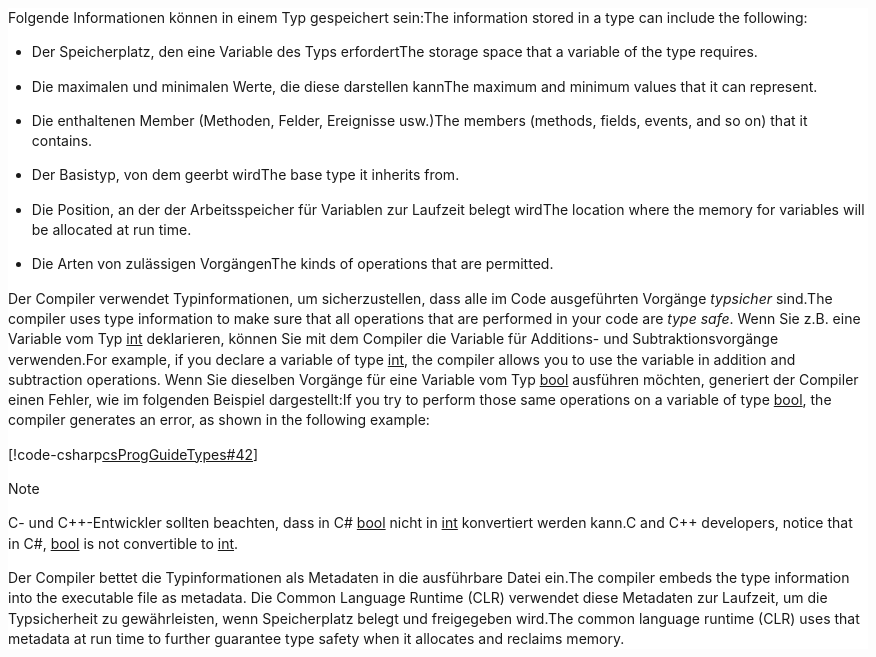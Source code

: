 <span data-ttu-id="495c5-110">Folgende Informationen können in einem Typ gespeichert sein:</span><span class="sxs-lookup"><span data-stu-id="495c5-110">The information stored in a type can include the following:</span></span>

- <span data-ttu-id="495c5-111">Der Speicherplatz, den eine Variable des Typs erfordert</span><span class="sxs-lookup"><span data-stu-id="495c5-111">The storage space that a variable of the type requires.</span></span>

- <span data-ttu-id="495c5-112">Die maximalen und minimalen Werte, die diese darstellen kann</span><span class="sxs-lookup"><span data-stu-id="495c5-112">The maximum and minimum values that it can represent.</span></span>

- <span data-ttu-id="495c5-113">Die enthaltenen Member (Methoden, Felder, Ereignisse usw.)</span><span class="sxs-lookup"><span data-stu-id="495c5-113">The members (methods, fields, events, and so on) that it contains.</span></span>

- <span data-ttu-id="495c5-114">Der Basistyp, von dem geerbt wird</span><span class="sxs-lookup"><span data-stu-id="495c5-114">The base type it inherits from.</span></span>

- <span data-ttu-id="495c5-115">Die Position, an der der Arbeitsspeicher für Variablen zur Laufzeit belegt wird</span><span class="sxs-lookup"><span data-stu-id="495c5-115">The location where the memory for variables will be allocated at run time.</span></span>

- <span data-ttu-id="495c5-116">Die Arten von zulässigen Vorgängen</span><span class="sxs-lookup"><span data-stu-id="495c5-116">The kinds of operations that are permitted.</span></span>

<span data-ttu-id="495c5-117">Der Compiler verwendet Typinformationen, um sicherzustellen, dass alle im Code ausgeführten Vorgänge *typsicher* sind.</span><span class="sxs-lookup"><span data-stu-id="495c5-117">The compiler uses type information to make sure that all operations that are performed in your code are *type safe*.</span></span> <span data-ttu-id="495c5-118">Wenn Sie z.B. eine Variable vom Typ [int](../../language-reference/builtin-types/integral-numeric-types.md) deklarieren, können Sie mit dem Compiler die Variable für Additions- und Subtraktionsvorgänge verwenden.</span><span class="sxs-lookup"><span data-stu-id="495c5-118">For example, if you declare a variable of type [int](../../language-reference/builtin-types/integral-numeric-types.md), the compiler allows you to use the variable in addition and subtraction operations.</span></span> <span data-ttu-id="495c5-119">Wenn Sie dieselben Vorgänge für eine Variable vom Typ [bool](../../language-reference/builtin-types/bool.md) ausführen möchten, generiert der Compiler einen Fehler, wie im folgenden Beispiel dargestellt:</span><span class="sxs-lookup"><span data-stu-id="495c5-119">If you try to perform those same operations on a variable of type [bool](../../language-reference/builtin-types/bool.md), the compiler generates an error, as shown in the following example:</span></span>

[!code-csharp[csProgGuideTypes#42](~/samples/snippets/csharp/VS_Snippets_VBCSharp/CsProgGuideTypes/CS/Class1.cs#42)]

> [!NOTE]
> <span data-ttu-id="495c5-120">C- und C++-Entwickler sollten beachten, dass in C# [bool](../../language-reference/builtin-types/bool.md) nicht in [int](../../language-reference/builtin-types/integral-numeric-types.md) konvertiert werden kann.</span><span class="sxs-lookup"><span data-stu-id="495c5-120">C and C++ developers, notice that in C#, [bool](../../language-reference/builtin-types/bool.md) is not convertible to [int](../../language-reference/builtin-types/integral-numeric-types.md).</span></span>

<span data-ttu-id="495c5-121">Der Compiler bettet die Typinformationen als Metadaten in die ausführbare Datei ein.</span><span class="sxs-lookup"><span data-stu-id="495c5-121">The compiler embeds the type information into the executable file as metadata.</span></span> <span data-ttu-id="495c5-122">Die Common Language Runtime (CLR) verwendet diese Metadaten zur Laufzeit, um die Typsicherheit zu gewährleisten, wenn Speicherplatz belegt und freigegeben wird.</span><span class="sxs-lookup"><span data-stu-id="495c5-122">The common language runtime (CLR) uses that metadata at run time to further guarantee type safety when it allocates and reclaims memory.</span></span>
